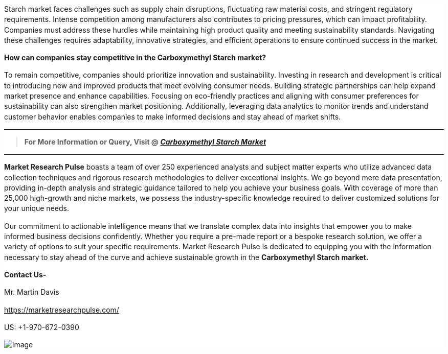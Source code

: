 Starch market faces challenges such as supply chain disruptions, fluctuating raw material costs, and stringent regulatory requirements. Intense competition among manufacturers also contributes to pricing pressures, which can impact profitability. Companies must address these hurdles while maintaining high product quality and meeting sustainability standards. Navigating these challenges requires adaptability, innovative strategies, and efficient operations to ensure continued success in the market.</p><p><strong>How can companies stay competitive in the Carboxymethyl Starch market?</strong></p><p>To remain competitive, companies should prioritize innovation and sustainability. Investing in research and development is critical to introducing new and improved products that meet evolving consumer needs. Building strategic partnerships can help expand market presence and enhance capabilities. Focusing on eco-friendly practices and aligning with consumer preferences for sustainability can also strengthen market positioning. Additionally, leveraging data analytics to monitor trends and understand customer behavior enables companies to make informed decisions and stay ahead of market shifts.</p><hr /><blockquote><p><strong>For More Information or Query, Visit @&nbsp;<em><a href="https://marketresearchpulse.com/report/115904/carboxymethyl-starch-market?utm_source=Linkedin&utm_medium=0111">Carboxymethyl Starch Market</a></em></strong></p></blockquote><hr /><p><strong>Market Research Pulse</strong> boasts a team of over 250 experienced analysts and subject matter experts who utilize advanced data collection techniques and rigorous research methodologies to deliver exceptional insights. We go beyond mere data presentation, providing in-depth analysis and strategic guidance tailored to help you achieve your business goals. With coverage of more than 25,000 high-growth and niche markets, we possess the industry-specific knowledge required to deliver customized solutions for your unique needs.</p><p>Our commitment to actionable intelligence means that we translate complex data into insights that empower you to make informed business decisions confidently. Whether you require a pre-made report or a bespoke research solution, we offer a variety of options to suit your specific requirements. Market Research Pulse is dedicated to equipping you with the information necessary to stay ahead of the curve and achieve sustainable growth in the <strong>Carboxymethyl Starch market.</strong></p><p><strong>Contact Us-</strong></p><p>Mr. Martin Davis</p><p>https://marketresearchpulse.com/</p><p>US: +1-970-672-0390</p>
![image](https://github.com/user-attachments/assets/5af7cf25-9bbe-4586-a06e-877eb6c17178)
